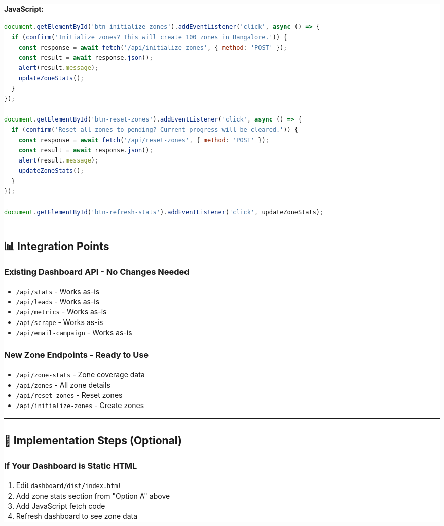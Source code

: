 **JavaScript:**
```javascript
document.getElementById('btn-initialize-zones').addEventListener('click', async () => {
  if (confirm('Initialize zones? This will create 100 zones in Bangalore.')) {
    const response = await fetch('/api/initialize-zones', { method: 'POST' });
    const result = await response.json();
    alert(result.message);
    updateZoneStats();
  }
});

document.getElementById('btn-reset-zones').addEventListener('click', async () => {
  if (confirm('Reset all zones to pending? Current progress will be cleared.')) {
    const response = await fetch('/api/reset-zones', { method: 'POST' });
    const result = await response.json();
    alert(result.message);
    updateZoneStats();
  }
});

document.getElementById('btn-refresh-stats').addEventListener('click', updateZoneStats);
```

---

## 📊 Integration Points

### Existing Dashboard API - No Changes Needed
- `/api/stats` - Works as-is
- `/api/leads` - Works as-is
- `/api/metrics` - Works as-is
- `/api/scrape` - Works as-is
- `/api/email-campaign` - Works as-is

### New Zone Endpoints - Ready to Use
- `/api/zone-stats` - Zone coverage data
- `/api/zones` - All zone details
- `/api/reset-zones` - Reset zones
- `/api/initialize-zones` - Create zones

---

## 🚀 Implementation Steps (Optional)

### If Your Dashboard is Static HTML
1. Edit `dashboard/dist/index.html`
2. Add zone stats section from "Option A" above
3. Add JavaScript fetch code
4. Refresh dashboard to see zone data
